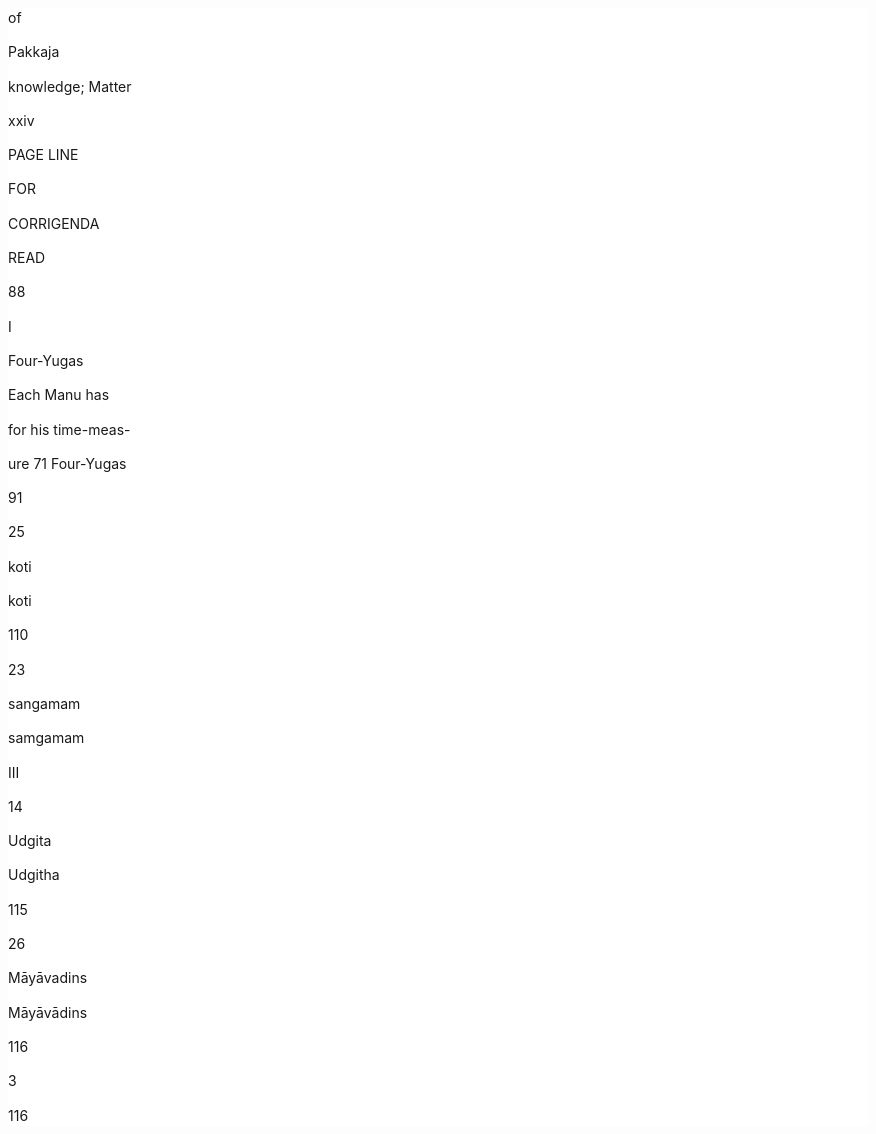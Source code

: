 of 

Pakkaja 

knowledge; Matter 

xxiv 

PAGE LINE 

FOR 

CORRIGENDA 

READ 

88 

I 

Four-Yugas 

Each Manu has 

for his time-meas- 

ure 71 Four-Yugas 

91 

25 

koti 

koti 

110 

23 

sangamam 

samgamam 

III 

14 

Udgita 

Udgitha 

115 

26 

Māyāvadins 

Māyāvādins 

116 

3 

116 
